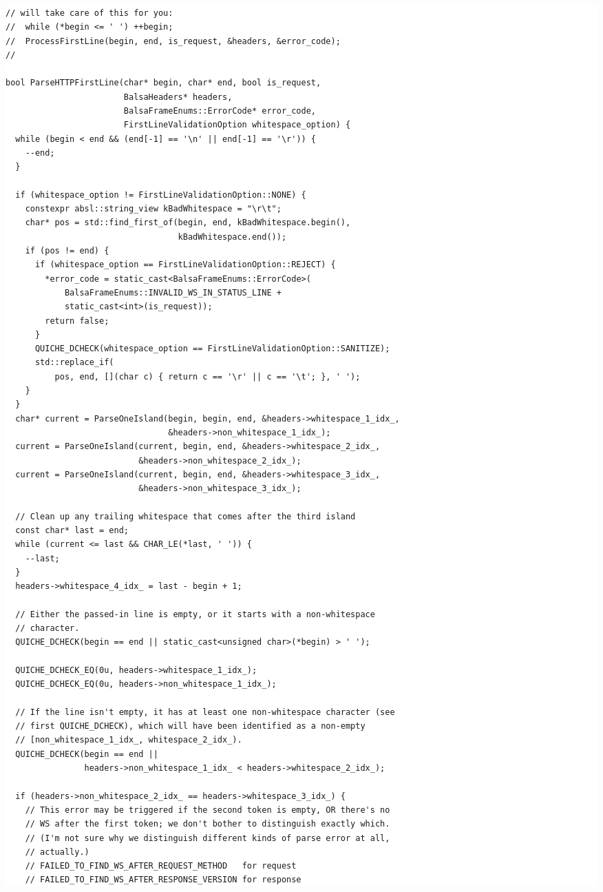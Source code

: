```
// will take care of this for you:
//  while (*begin <= ' ') ++begin;
//  ProcessFirstLine(begin, end, is_request, &headers, &error_code);
//

bool ParseHTTPFirstLine(char* begin, char* end, bool is_request,
                        BalsaHeaders* headers,
                        BalsaFrameEnums::ErrorCode* error_code,
                        FirstLineValidationOption whitespace_option) {
  while (begin < end && (end[-1] == '\n' || end[-1] == '\r')) {
    --end;
  }

  if (whitespace_option != FirstLineValidationOption::NONE) {
    constexpr absl::string_view kBadWhitespace = "\r\t";
    char* pos = std::find_first_of(begin, end, kBadWhitespace.begin(),
                                   kBadWhitespace.end());
    if (pos != end) {
      if (whitespace_option == FirstLineValidationOption::REJECT) {
        *error_code = static_cast<BalsaFrameEnums::ErrorCode>(
            BalsaFrameEnums::INVALID_WS_IN_STATUS_LINE +
            static_cast<int>(is_request));
        return false;
      }
      QUICHE_DCHECK(whitespace_option == FirstLineValidationOption::SANITIZE);
      std::replace_if(
          pos, end, [](char c) { return c == '\r' || c == '\t'; }, ' ');
    }
  }
  char* current = ParseOneIsland(begin, begin, end, &headers->whitespace_1_idx_,
                                 &headers->non_whitespace_1_idx_);
  current = ParseOneIsland(current, begin, end, &headers->whitespace_2_idx_,
                           &headers->non_whitespace_2_idx_);
  current = ParseOneIsland(current, begin, end, &headers->whitespace_3_idx_,
                           &headers->non_whitespace_3_idx_);

  // Clean up any trailing whitespace that comes after the third island
  const char* last = end;
  while (current <= last && CHAR_LE(*last, ' ')) {
    --last;
  }
  headers->whitespace_4_idx_ = last - begin + 1;

  // Either the passed-in line is empty, or it starts with a non-whitespace
  // character.
  QUICHE_DCHECK(begin == end || static_cast<unsigned char>(*begin) > ' ');

  QUICHE_DCHECK_EQ(0u, headers->whitespace_1_idx_);
  QUICHE_DCHECK_EQ(0u, headers->non_whitespace_1_idx_);

  // If the line isn't empty, it has at least one non-whitespace character (see
  // first QUICHE_DCHECK), which will have been identified as a non-empty
  // [non_whitespace_1_idx_, whitespace_2_idx_).
  QUICHE_DCHECK(begin == end ||
                headers->non_whitespace_1_idx_ < headers->whitespace_2_idx_);

  if (headers->non_whitespace_2_idx_ == headers->whitespace_3_idx_) {
    // This error may be triggered if the second token is empty, OR there's no
    // WS after the first token; we don't bother to distinguish exactly which.
    // (I'm not sure why we distinguish different kinds of parse error at all,
    // actually.)
    // FAILED_TO_FIND_WS_AFTER_REQUEST_METHOD   for request
    // FAILED_TO_FIND_WS_AFTER_RESPONSE_VERSION for response
```